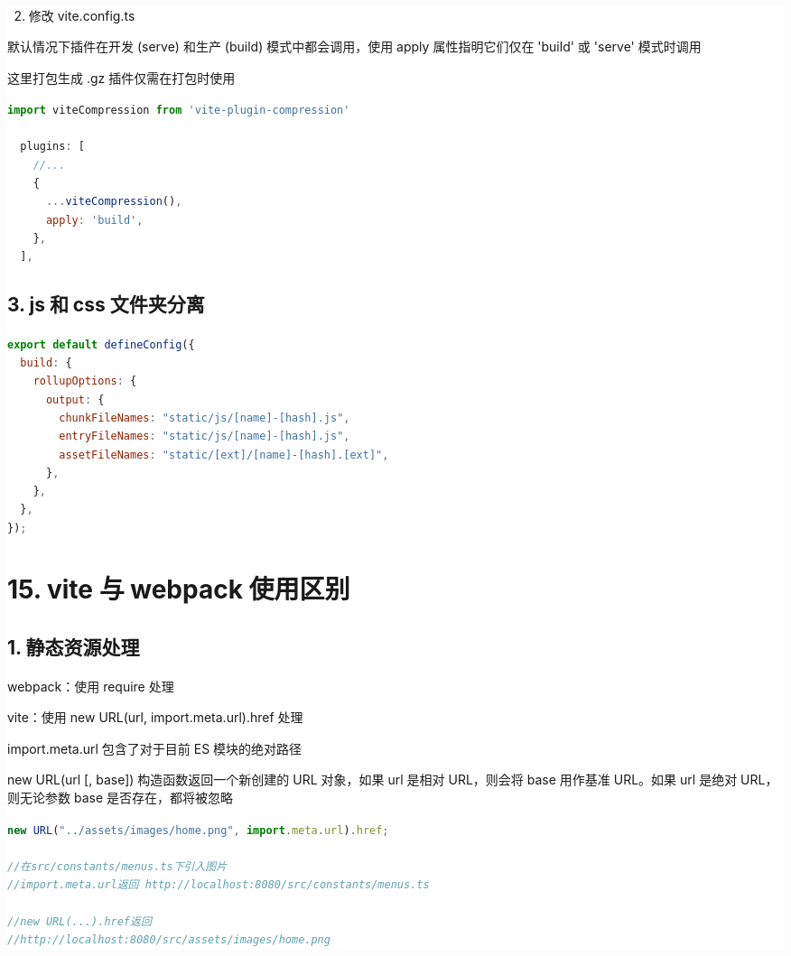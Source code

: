 2. 修改 vite.config.ts

默认情况下插件在开发 (serve) 和生产 (build) 模式中都会调用，使用 apply 属性指明它们仅在 'build' 或 'serve' 模式时调用

这里打包生成 .gz 插件仅需在打包时使用

```js
import viteCompression from 'vite-plugin-compression'

  plugins: [
    //...
    {
      ...viteCompression(),
      apply: 'build',
    },
  ],
```

## 3\. js 和 css 文件夹分离

```js
export default defineConfig({
  build: {
    rollupOptions: {
      output: {
        chunkFileNames: "static/js/[name]-[hash].js",
        entryFileNames: "static/js/[name]-[hash].js",
        assetFileNames: "static/[ext]/[name]-[hash].[ext]",
      },
    },
  },
});
```

# 15\. vite 与 webpack 使用区别

## 1\. 静态资源处理

webpack：使用 require 处理

vite：使用 new URL(url, import.meta.url).href 处理

import.meta.url 包含了对于目前 ES 模块的绝对路径

new URL(url \[, base\]) 构造函数返回一个新创建的 URL 对象，如果 url 是相对 URL，则会将 base 用作基准 URL。如果 url 是绝对 URL，则无论参数 base 是否存在，都将被忽略

```js
new URL("../assets/images/home.png", import.meta.url).href;

//在src/constants/menus.ts下引入图片
//import.meta.url返回 http://localhost:8080/src/constants/menus.ts

//new URL(...).href返回
//http://localhost:8080/src/assets/images/home.png
```
